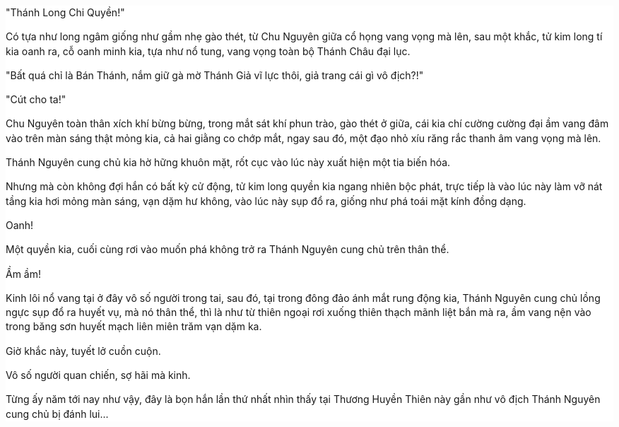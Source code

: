 "Thánh Long Chi Quyền!"

Có tựa như long ngâm giống như gầm nhẹ gào thét, từ Chu Nguyên giữa cổ họng vang vọng mà lên, sau một khắc, tử kim long tí kia oanh ra, cỗ oanh minh kia, tựa như nổ tung, vang vọng toàn bộ Thánh Châu đại lục.

"Bất quá chỉ là Bán Thánh, nắm giữ gà mờ Thánh Giả vĩ lực thôi, giả trang cái gì vô địch?!"

"Cút cho ta!"

Chu Nguyên toàn thân xích khí bừng bừng, trong mắt sát khí phun trào, gào thét ở giữa, cái kia chí cường cường đại ầm vang đâm vào trên màn sáng thật mỏng kia, cả hai giằng co chớp mắt, ngay sau đó, một đạo nhỏ xíu răng rắc thanh âm vang vọng mà lên.

Thánh Nguyên cung chủ kia hờ hững khuôn mặt, rốt cục vào lúc này xuất hiện một tia biến hóa.

Nhưng mà còn không đợi hắn có bất kỳ cử động, tử kim long quyền kia ngang nhiên bộc phát, trực tiếp là vào lúc này làm vỡ nát tầng kia hơi mỏng màn sáng, vạn dặm hư không, vào lúc này sụp đổ ra, giống như phá toái mặt kính đồng dạng.

Oanh!

Một quyền kia, cuối cùng rơi vào muốn phá không trở ra Thánh Nguyên cung chủ trên thân thể.

Ầm ầm!

Kinh lôi nổ vang tại ở đây vô số người trong tai, sau đó, tại trong đông đảo ánh mắt rung động kia, Thánh Nguyên cung chủ lồng ngực sụp đổ ra huyết vụ, mà nó thân thể, thì là như từ thiên ngoại rơi xuống thiên thạch mãnh liệt bắn mà ra, ầm vang nện vào trong băng sơn huyết mạch liên miên trăm vạn dặm ka.

Giờ khắc này, tuyết lở cuồn cuộn.

Vô số người quan chiến, sợ hãi mà kinh.

Từng ấy năm tới nay như vậy, đây là bọn hắn lần thứ nhất nhìn thấy tại Thương Huyền Thiên này gần như vô địch Thánh Nguyên cung chủ bị đánh lui...




